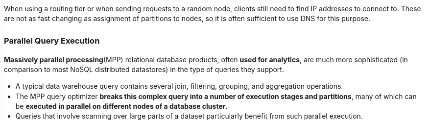 When using a routing tier or when sending requests to a random node, clients still need to find IP addresses to connect to. These are not as fast changing as assignment of partitions to nodes, so it is often sufficient to use DNS for this purpose.
### Parallel Query Execution
**Massively parallel processing**(MPP) relational database products, often **used for analytics**, are much more sophisticated (in comparison to most NoSQL distributed datastores) in the type of queries they support.

- A typical data warehouse query contains several join, filtering, grouping, and aggregation operations.
- The MPP query optimizer **breaks this complex query into a number of execution stages and partitions**, many of which can be **executed in parallel on different nodes of a database cluster**.
- Queries that involve scanning over large parts of a dataset particularly benefit from such parallel execution.







